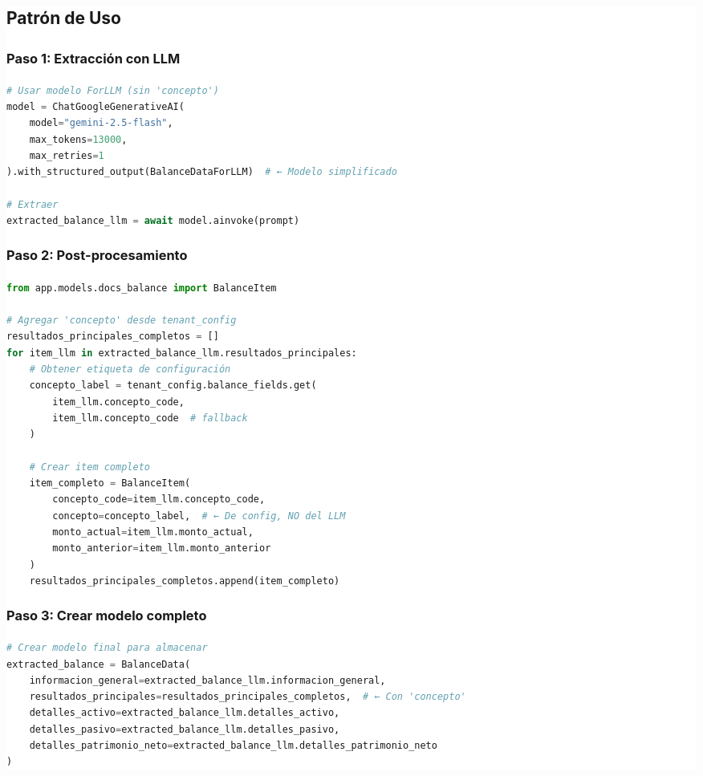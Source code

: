 ## Patrón de Uso

### Paso 1: Extracción con LLM

```python
# Usar modelo ForLLM (sin 'concepto')
model = ChatGoogleGenerativeAI(
    model="gemini-2.5-flash",
    max_tokens=13000,
    max_retries=1
).with_structured_output(BalanceDataForLLM)  # ← Modelo simplificado

# Extraer
extracted_balance_llm = await model.ainvoke(prompt)
```

### Paso 2: Post-procesamiento

```python
from app.models.docs_balance import BalanceItem

# Agregar 'concepto' desde tenant_config
resultados_principales_completos = []
for item_llm in extracted_balance_llm.resultados_principales:
    # Obtener etiqueta de configuración
    concepto_label = tenant_config.balance_fields.get(
        item_llm.concepto_code,
        item_llm.concepto_code  # fallback
    )

    # Crear item completo
    item_completo = BalanceItem(
        concepto_code=item_llm.concepto_code,
        concepto=concepto_label,  # ← De config, NO del LLM
        monto_actual=item_llm.monto_actual,
        monto_anterior=item_llm.monto_anterior
    )
    resultados_principales_completos.append(item_completo)
```

### Paso 3: Crear modelo completo

```python
# Crear modelo final para almacenar
extracted_balance = BalanceData(
    informacion_general=extracted_balance_llm.informacion_general,
    resultados_principales=resultados_principales_completos,  # ← Con 'concepto'
    detalles_activo=extracted_balance_llm.detalles_activo,
    detalles_pasivo=extracted_balance_llm.detalles_pasivo,
    detalles_patrimonio_neto=extracted_balance_llm.detalles_patrimonio_neto
)
```
